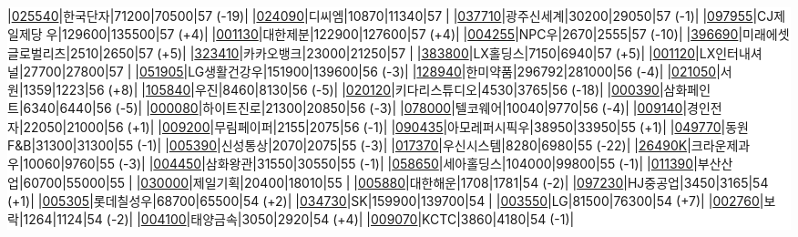 |[025540](https://finance.daum.net/quotes/A025540)|한국단자|71200|70500|57 (-19)|
|[024090](https://finance.daum.net/quotes/A024090)|디씨엠|10870|11340|57 |
|[037710](https://finance.daum.net/quotes/A037710)|광주신세계|30200|29050|57 (-1)|
|[097955](https://finance.daum.net/quotes/A097955)|CJ제일제당 우|129600|135500|57 (+4)|
|[001130](https://finance.daum.net/quotes/A001130)|대한제분|122900|127600|57 (+4)|
|[004255](https://finance.daum.net/quotes/A004255)|NPC우|2670|2555|57 (-10)|
|[396690](https://finance.daum.net/quotes/A396690)|미래에셋글로벌리츠|2510|2650|57 (+5)|
|[323410](https://finance.daum.net/quotes/A323410)|카카오뱅크|23000|21250|57 |
|[383800](https://finance.daum.net/quotes/A383800)|LX홀딩스|7150|6940|57 (+5)|
|[001120](https://finance.daum.net/quotes/A001120)|LX인터내셔널|27700|27800|57 |
|[051905](https://finance.daum.net/quotes/A051905)|LG생활건강우|151900|139600|56 (-3)|
|[128940](https://finance.daum.net/quotes/A128940)|한미약품|296792|281000|56 (-4)|
|[021050](https://finance.daum.net/quotes/A021050)|서원|1359|1223|56 (+8)|
|[105840](https://finance.daum.net/quotes/A105840)|우진|8460|8130|56 (-5)|
|[020120](https://finance.daum.net/quotes/A020120)|키다리스튜디오|4530|3765|56 (-18)|
|[000390](https://finance.daum.net/quotes/A000390)|삼화페인트|6340|6440|56 (-5)|
|[000080](https://finance.daum.net/quotes/A000080)|하이트진로|21300|20850|56 (-3)|
|[078000](https://finance.daum.net/quotes/A078000)|텔코웨어|10040|9770|56 (-4)|
|[009140](https://finance.daum.net/quotes/A009140)|경인전자|22050|21000|56 (+1)|
|[009200](https://finance.daum.net/quotes/A009200)|무림페이퍼|2155|2075|56 (-1)|
|[090435](https://finance.daum.net/quotes/A090435)|아모레퍼시픽우|38950|33950|55 (+1)|
|[049770](https://finance.daum.net/quotes/A049770)|동원F&B|31300|31300|55 (-1)|
|[005390](https://finance.daum.net/quotes/A005390)|신성통상|2070|2075|55 (-3)|
|[017370](https://finance.daum.net/quotes/A017370)|우신시스템|8280|6980|55 (-22)|
|[26490K](https://finance.daum.net/quotes/A26490K)|크라운제과우|10060|9760|55 (-3)|
|[004450](https://finance.daum.net/quotes/A004450)|삼화왕관|31550|30550|55 (-1)|
|[058650](https://finance.daum.net/quotes/A058650)|세아홀딩스|104000|99800|55 (-1)|
|[011390](https://finance.daum.net/quotes/A011390)|부산산업|60700|55000|55 |
|[030000](https://finance.daum.net/quotes/A030000)|제일기획|20400|18010|55 |
|[005880](https://finance.daum.net/quotes/A005880)|대한해운|1708|1781|54 (-2)|
|[097230](https://finance.daum.net/quotes/A097230)|HJ중공업|3450|3165|54 (+1)|
|[005305](https://finance.daum.net/quotes/A005305)|롯데칠성우|68700|65500|54 (+2)|
|[034730](https://finance.daum.net/quotes/A034730)|SK|159900|139700|54 |
|[003550](https://finance.daum.net/quotes/A003550)|LG|81500|76300|54 (+7)|
|[002760](https://finance.daum.net/quotes/A002760)|보락|1264|1124|54 (-2)|
|[004100](https://finance.daum.net/quotes/A004100)|태양금속|3050|2920|54 (+4)|
|[009070](https://finance.daum.net/quotes/A009070)|KCTC|3860|4180|54 (-1)|